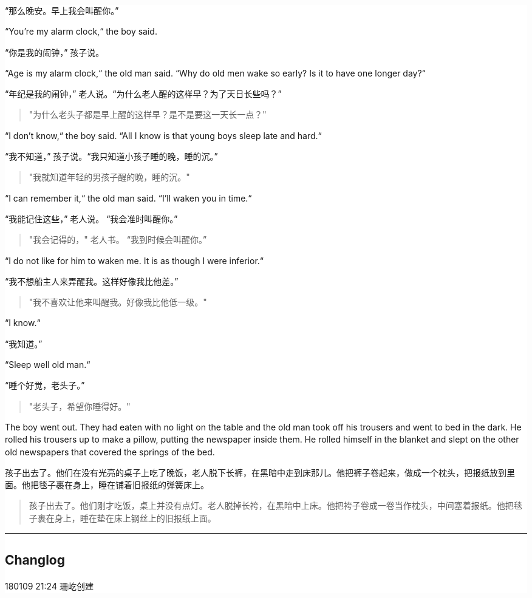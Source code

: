 “那么晚安。早上我会叫醒你。”

“You’re my alarm clock,“ the boy said.

“你是我的闹钟，” 孩子说。

“Age is my alarm clock,“ the old man said. “Why do old men wake so early? Is it to have one longer day?“

“年纪是我的闹钟，” 老人说。“为什么老人醒的这样早？为了天日长些吗？”

> "为什么老头子都是早上醒的这样早？是不是要这一天长一点？"

“I don’t know,“ the boy said. “All I know is that young boys sleep late and hard.“

“我不知道，” 孩子说。“我只知道小孩子睡的晚，睡的沉。”

> "我就知道年轻的男孩子醒的晚，睡的沉。"

“I can remember it,“ the old man said. “I’ll waken you in time.“

“我能记住这些，” 老人说。 “我会准时叫醒你。”

> "我会记得的，" 老人书。 “我到时候会叫醒你。”

“I do not like for him to waken me. It is as though I were inferior.“

“我不想船主人来弄醒我。这样好像我比他差。”

> "我不喜欢让他来叫醒我。好像我比他低一级。"

“I know.“

“我知道。”

“Sleep well old man.“

“睡个好觉，老头子。”

> "老头子，希望你睡得好。"

The boy went out. They had eaten with no light on the table and the old man took off his trousers and went to bed in the dark. He rolled his trousers up to make a pillow, putting the newspaper inside them. He rolled himself in the blanket and slept on the other old newspapers that covered the springs of the bed.

孩子出去了。他们在没有光亮的桌子上吃了晚饭，老人脱下长裤，在黑暗中走到床那儿。他把裤子卷起来，做成一个枕头，把报纸放到里面。他把毯子裹在身上，睡在铺着旧报纸的弹簧床上。

> 孩子出去了。他们刚才吃饭，桌上并没有点灯。老人脱掉长袴，在黑暗中上床。他把袴子卷成一卷当作枕头，中间塞着报纸。他把毯子裹在身上，睡在垫在床上钢丝上的旧报纸上面。

---

## Changlog
180109   21:24   珊屹创建


